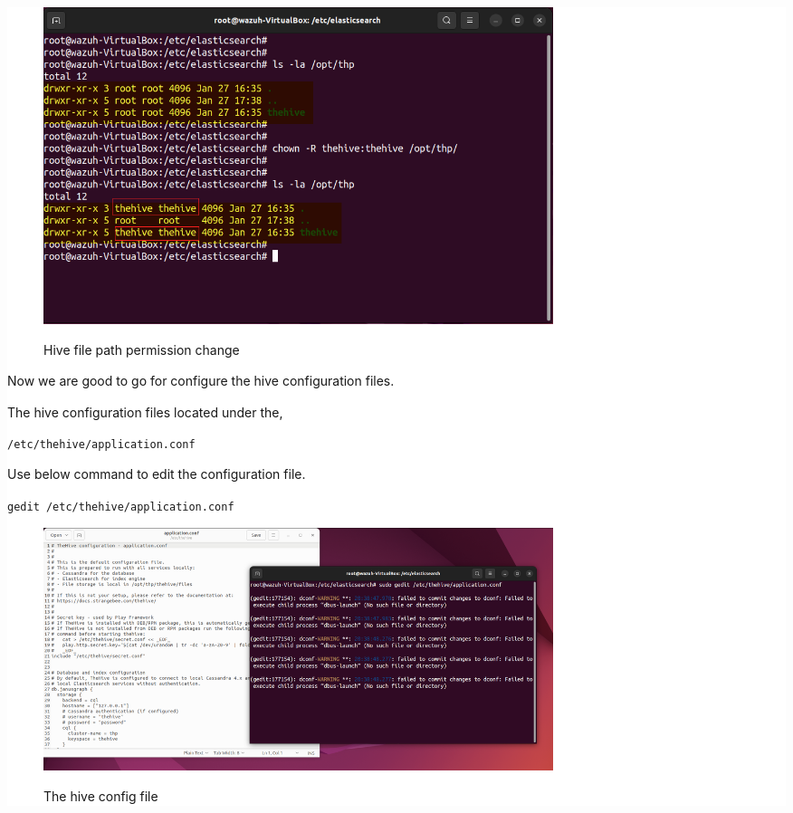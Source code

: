 <figure><img src="../.gitbook/assets/image (8).png" alt="" width="563"><figcaption><p>Hive file path permission change</p></figcaption></figure>

Now we are good to go for configure the hive configuration files.

The hive configuration files located under the,

```bash
/etc/thehive/application.conf
```

Use below command to edit the configuration file.

```bash
gedit /etc/thehive/application.conf
```

<figure><img src="../.gitbook/assets/image (9).png" alt="" width="563"><figcaption><p>The hive config file</p></figcaption></figure>

